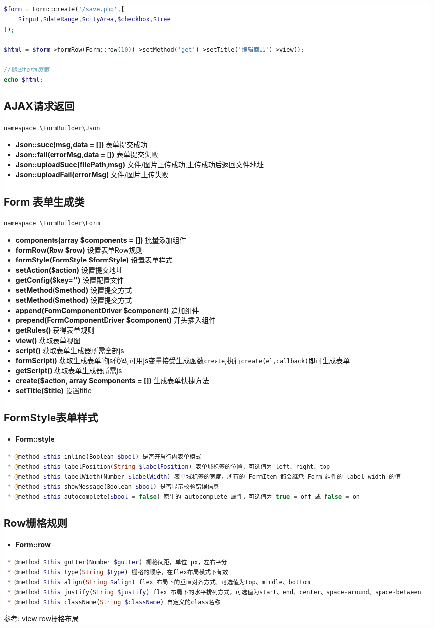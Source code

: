 ```php
$form = Form::create('/save.php',[
    $input,$dateRange,$cityArea,$checkbox,$tree
]);

$html = $form->formRow(Form::row(10))->setMethod('get')->setTitle('编辑商品')->view();

//输出form页面
echo $html;
```


## AJAX请求返回
`namespace \FormBuilder\Json`

* **Json::succ(msg,data = [])** 表单提交成功
* **Json::fail(errorMsg,data = [])** 表单提交失败
* **Json::uploadSucc(filePath,msg)** 文件/图片上传成功,上传成功后返回文件地址
* **Json::uploadFail(errorMsg)** 文件/图片上传失败

## Form 表单生成类
`namespace \FormBuilder\Form`

* **components(array $components = [])** 批量添加组件
* **formRow(Row $row)** 设置表单Row规则
* **formStyle(FormStyle $formStyle)** 设置表单样式
* **setAction($action)** 设置提交地址
* **getConfig($key='')** 设置配置文件
* **setMethod($method)** 设置提交方式
* **setMethod($method)** 设置提交方式
* **append(FormComponentDriver $component)** 追加组件
* **prepend(FormComponentDriver $component)** 开头插入组件
* **getRules()** 获得表单规则
* **view()** 获取表单视图
* **script()** 获取表单生成器所需全部js
* **formScript()** 获取生成表单的js代码,可用js变量接受生成函数`create`,执行`create(el,callback)`即可生成表单
* **getScript()** 获取表单生成器所需js
* **create($action, array $components = [])** 生成表单快捷方法
* **setTitle($title)** 设置title

## FormStyle表单样式
* **Form::style**
```php
 * @method $this inline(Boolean $bool) 是否开启行内表单模式
 * @method $this labelPosition(String $labelPosition) 表单域标签的位置，可选值为 left、right、top
 * @method $this labelWidth(Number $labelWidth) 表单域标签的宽度，所有的 FormItem 都会继承 Form 组件的 label-width 的值
 * @method $this showMessage(Boolean $bool) 是否显示校验错误信息
 * @method $this autocomplete($bool = false) 原生的 autocomplete 属性，可选值为 true = off 或 false = on
```

## Row栅格规则
* **Form::row**
```php
 * @method $this gutter(Number $gutter) 栅格间距，单位 px，左右平分
 * @method $this type(String $type) 栅格的顺序，在flex布局模式下有效
 * @method $this align(String $align) flex 布局下的垂直对齐方式，可选值为top、middle、bottom
 * @method $this justify(String $justify) flex 布局下的水平排列方式，可选值为start、end、center、space-around、space-between
 * @method $this className(String $className) 自定义的class名称
```
参考: [view row栅格布局](http://v2.iviewui.com/components/grid#API)
